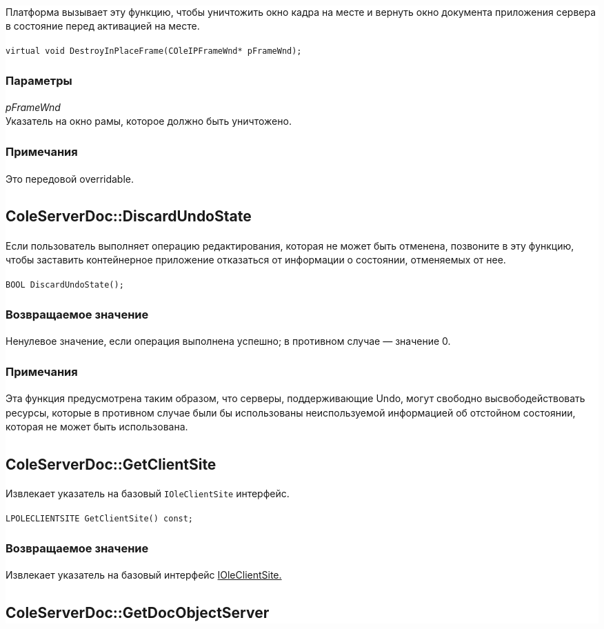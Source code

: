 Платформа вызывает эту функцию, чтобы уничтожить окно кадра на месте и вернуть окно документа приложения сервера в состояние перед активацией на месте.

```
virtual void DestroyInPlaceFrame(COleIPFrameWnd* pFrameWnd);
```

### <a name="parameters"></a>Параметры

*pFrameWnd*<br/>
Указатель на окно рамы, которое должно быть уничтожено.

### <a name="remarks"></a>Примечания

Это передовой overridable.

## <a name="coleserverdocdiscardundostate"></a><a name="discardundostate"></a>ColeServerDoc::DiscardUndoState

Если пользователь выполняет операцию редактирования, которая не может быть отменена, позвоните в эту функцию, чтобы заставить контейнерное приложение отказаться от информации о состоянии, отменяемых от нее.

```
BOOL DiscardUndoState();
```

### <a name="return-value"></a>Возвращаемое значение

Ненулевое значение, если операция выполнена успешно; в противном случае — значение 0.

### <a name="remarks"></a>Примечания

Эта функция предусмотрена таким образом, что серверы, поддерживающие Undo, могут свободно высвободействовать ресурсы, которые в противном случае были бы использованы неиспользуемой информацией об отстойном состоянии, которая не может быть использована.

## <a name="coleserverdocgetclientsite"></a><a name="getclientsite"></a>ColeServerDoc::GetClientSite

Извлекает указатель на базовый `IOleClientSite` интерфейс.

```
LPOLECLIENTSITE GetClientSite() const;
```

### <a name="return-value"></a>Возвращаемое значение

Извлекает указатель на базовый интерфейс [IOleClientSite.](/windows/win32/api/oleidl/nn-oleidl-ioleclientsite)

## <a name="coleserverdocgetdocobjectserver"></a><a name="getdocobjectserver"></a>ColeServerDoc::GetDocObjectServer

